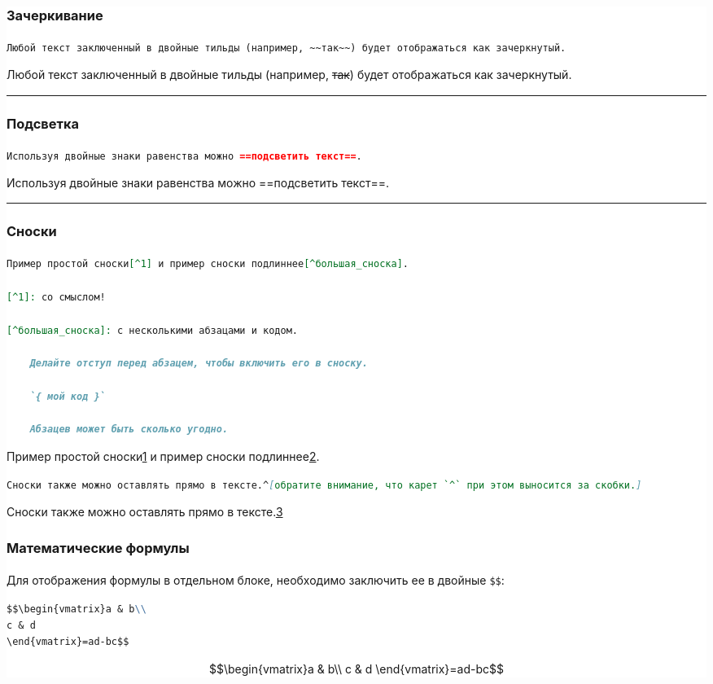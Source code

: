 ### Зачеркивание

```md
Любой текст заключенный в двойные тильды (например, ~~так~~) будет отображаться как зачеркнутый.
```

Любой текст заключенный в двойные тильды (например, ~~так~~) будет отображаться как зачеркнутый.

---

### Подсветка

```md
Используя двойные знаки равенства можно ==подсветить текст==.
```

Используя двойные знаки равенства можно ==подсветить текст==.

---

### Сноски

```md
Пример простой сноски[^1] и пример сноски подлиннее[^большая_сноска].

[^1]: со смыслом!

[^большая_сноска]: с несколькими абзацами и кодом.

    Делайте отступ перед абзацем, чтобы включить его в сноску.

    `{ мой код }`

    Абзацев может быть сколько угодно.
```

Пример простой сноски[1](https://publish.obsidian.md/#fn-1-c0ae069db6e94bf2) и пример сноски подлиннее[2](https://publish.obsidian.md/#fn-2-c0ae069db6e94bf2).

```md
Сноски также можно оставлять прямо в тексте.^[обратите внимание, что карет `^` при этом выносится за скобки.]
```

Сноски также можно оставлять прямо в тексте.[3](https://publish.obsidian.md/#fn-3-c0ae069db6e94bf2)

### Математические формулы

Для отображения формулы в отдельном блоке, необходимо заключить ее в двойные `$$`:

```md
$$\begin{vmatrix}a & b\\
c & d
\end{vmatrix}=ad-bc$$
```

$$\begin{vmatrix}a & b\\ c & d \end{vmatrix}=ad-bc$$
